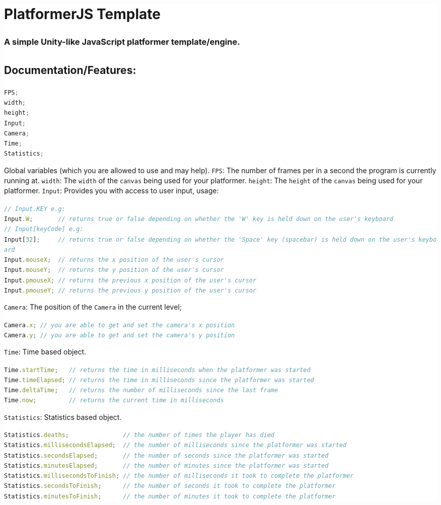 # PlatformerJS Template
### A simple Unity-like JavaScript platformer template/engine.

## Documentation/Features:
```js
FPS;
width;
height;
Input;
Camera;
Time;
Statistics;
```
Global variables (which you are allowed to use and may help).
`FPS`: The number of frames per in a second the program is currently running at.
`width`: The `width` of the `canvas` being used for your platformer.
`height`: The `height` of the `canvas` being used for your platformer.
`Input`: Provides you with access to user input, usage:
```js
// Input.KEY e.g:
Input.W;       // returns true or false depending on whether the 'W' key is held down on the user's keyboard
// Input[keyCode] e.g:
Input[32];     // returns true or false depending on whether the 'Space' key (spacebar) is held down on the user's keyboard
Input.mouseX;  // returns the x position of the user's cursor
Input.mouseY;  // returns the y position of the user's cursor
Input.pmouseX; // returns the previous x position of the user's cursor
Input.pmouseY; // returns the previous y position of the user's cursor
```
`Camera`: The position of the `Camera` in the current level;
```js
Camera.x; // you are able to get and set the camera's x position
Camera.y; // you are able to get and set the camera's y position
```
`Time`: Time based object.
```js
Time.startTime;   // returns the time in milliseconds when the platformer was started
Time.timeElapsed; // returns the time in milliseconds since the platformer was started
Time.deltaTime;   // returns the number of milliseconds since the last frame
Time.now;         // returns the current time in milliseconds
```
`Statistics`: Statistics based object.
```js
Statistics.deaths;               // the number of times the player has died
Statistics.millisecondsElapsed;  // the number of milliseconds since the platformer was started
Statistics.secondsElapsed;       // the number of seconds since the platformer was started
Statistics.minutesElapsed;       // the number of minutes since the platformer was started
Statistics.millisecondsToFinish; // the number of milliseconds it took to complete the platformer
Statistics.secondsToFinish;      // the number of seconds it took to complete the platformer
Statistics.minutesToFinish;      // the number of minutes it took to complete the platformer
```
